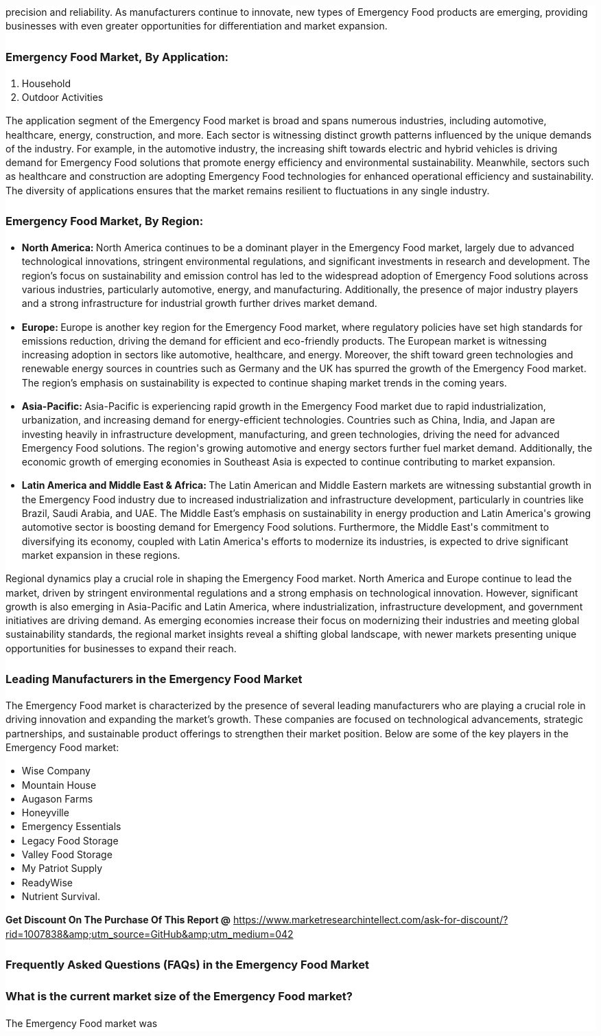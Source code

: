 precision and reliability. As manufacturers continue to innovate, new types of Emergency Food products are emerging, providing businesses with even greater opportunities for differentiation and market expansion.</p><h3>Emergency Food Market,&nbsp;By Application:</h3><ol><li>Household<li> Outdoor Activities</li></ol><p>The application segment of the Emergency Food market is broad and spans numerous industries, including automotive, healthcare, energy, construction, and more. Each sector is witnessing distinct growth patterns influenced by the unique demands of the industry. For example, in the automotive industry, the increasing shift towards electric and hybrid vehicles is driving demand for Emergency Food solutions that promote energy efficiency and environmental sustainability. Meanwhile, sectors such as healthcare and construction are adopting Emergency Food technologies for enhanced operational efficiency and sustainability. The diversity of applications ensures that the market remains resilient to fluctuations in any single industry.</p><h3>Emergency Food Market, By Region:</h3><ul><li><p><strong>North America:&nbsp;</strong>North America continues to be a dominant player in the Emergency Food market, largely due to advanced technological innovations, stringent environmental regulations, and significant investments in research and development. The region&rsquo;s focus on sustainability and emission control has led to the widespread adoption of Emergency Food solutions across various industries, particularly automotive, energy, and manufacturing. Additionally, the presence of major industry players and a strong infrastructure for industrial growth further drives market demand.</p></li><li><p><strong><strong>Europe:&nbsp;</strong></strong>Europe is another key region for the Emergency Food market, where regulatory policies have set high standards for emissions reduction, driving the demand for efficient and eco-friendly products. The European market is witnessing increasing adoption in sectors like automotive, healthcare, and energy. Moreover, the shift toward green technologies and renewable energy sources in countries such as Germany and the UK has spurred the growth of the Emergency Food market. The region&rsquo;s emphasis on sustainability is expected to continue shaping market trends in the coming years.</p></li><li><p><strong><strong>Asia-Pacific:&nbsp;</strong></strong>Asia-Pacific is experiencing rapid growth in the Emergency Food market due to rapid industrialization, urbanization, and increasing demand for energy-efficient technologies. Countries such as China, India, and Japan are investing heavily in infrastructure development, manufacturing, and green technologies, driving the need for advanced Emergency Food solutions. The region's growing automotive and energy sectors further fuel market demand. Additionally, the economic growth of emerging economies in Southeast Asia is expected to continue contributing to market expansion.</p></li><li><p><strong><strong>Latin America and Middle East &amp; Africa:&nbsp;</strong></strong>The Latin American and Middle Eastern markets are witnessing substantial growth in the Emergency Food industry due to increased industrialization and infrastructure development, particularly in countries like Brazil, Saudi Arabia, and UAE. The Middle East&rsquo;s emphasis on sustainability in energy production and Latin America's growing automotive sector is boosting demand for Emergency Food solutions. Furthermore, the Middle East's commitment to diversifying its economy, coupled with Latin America's efforts to modernize its industries, is expected to drive significant market expansion in these regions.</p></li></ul><p>Regional dynamics play a crucial role in shaping the Emergency Food market. North America and Europe continue to lead the market, driven by stringent environmental regulations and a strong emphasis on technological innovation. However, significant growth is also emerging in Asia-Pacific and Latin America, where industrialization, infrastructure development, and government initiatives are driving demand. As emerging economies increase their focus on modernizing their industries and meeting global sustainability standards, the regional market insights reveal a shifting global landscape, with newer markets presenting unique opportunities for businesses to expand their reach.</p><h3><strong>Leading Manufacturers in the Emergency Food Market</strong></h3><p>The Emergency Food market is characterized by the presence of several leading manufacturers who are playing a crucial role in driving innovation and expanding the market&rsquo;s growth. These companies are focused on technological advancements, strategic partnerships, and sustainable product offerings to strengthen their market position. Below are some of the key players in the Emergency Food market:</p></div><div class="article-main__content" data-test-id="publishing-text-block"><ul><li><span class="">Wise Company<li> Mountain House<li> Augason Farms<li> Honeyville<li> Emergency Essentials<li> Legacy Food Storage<li> Valley Food Storage<li> My Patriot Supply<li> ReadyWise<li> Nutrient Survival.</span></li></ul></div><div class="article-main__content" data-test-id="publishing-text-block"><p><span class="font-[700]"><strong>Get Discount On The Purchase Of This Report @</strong> <a href="https://www.marketresearchintellect.com/ask-for-discount/?rid=1007838&amp;utm_source=GitHub&amp;utm_medium=042" data-fr-linked="true">https://www.marketresearchintellect.com/ask-for-discount/?rid=1007838&amp;utm_source=GitHub&amp;utm_medium=042</a></span></p></div><div class="article-main__content" data-test-id="publishing-text-block"><h3><strong>Frequently Asked Questions (FAQs) in the Emergency Food Market</strong></h3><h3><strong>What is the current market size of the Emergency Food market?</strong></h3><p>The Emergency Food market was